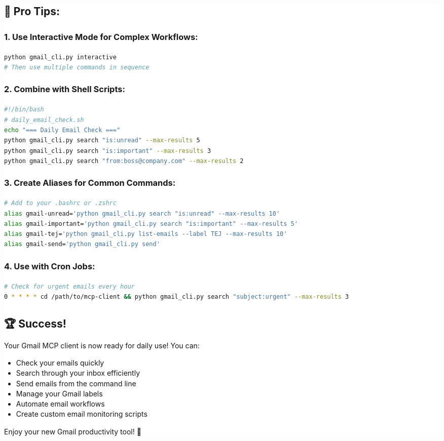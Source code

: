 ## 🎯 **Pro Tips:**

### **1. Use Interactive Mode for Complex Workflows:**
```bash
python gmail_cli.py interactive
# Then use multiple commands in sequence
```

### **2. Combine with Shell Scripts:**
```bash
#!/bin/bash
# daily_email_check.sh
echo "=== Daily Email Check ==="
python gmail_cli.py search "is:unread" --max-results 5
python gmail_cli.py search "is:important" --max-results 3
python gmail_cli.py search "from:boss@company.com" --max-results 2
```

### **3. Create Aliases for Common Commands:**
```bash
# Add to your .bashrc or .zshrc
alias gmail-unread='python gmail_cli.py search "is:unread" --max-results 10'
alias gmail-important='python gmail_cli.py search "is:important" --max-results 5'
alias gmail-tej='python gmail_cli.py list-emails --label TEJ --max-results 10'
alias gmail-send='python gmail_cli.py send'
```

### **4. Use with Cron Jobs:**
```bash
# Check for urgent emails every hour
0 * * * * cd /path/to/mcp-client && python gmail_cli.py search "subject:urgent" --max-results 3
```

## 🏆 **Success!**

Your Gmail MCP client is now ready for daily use! You can:

- Check your emails quickly
- Search through your inbox efficiently
- Send emails from the command line
- Manage your Gmail labels
- Automate email workflows
- Create custom email monitoring scripts

Enjoy your new Gmail productivity tool! 🚀
